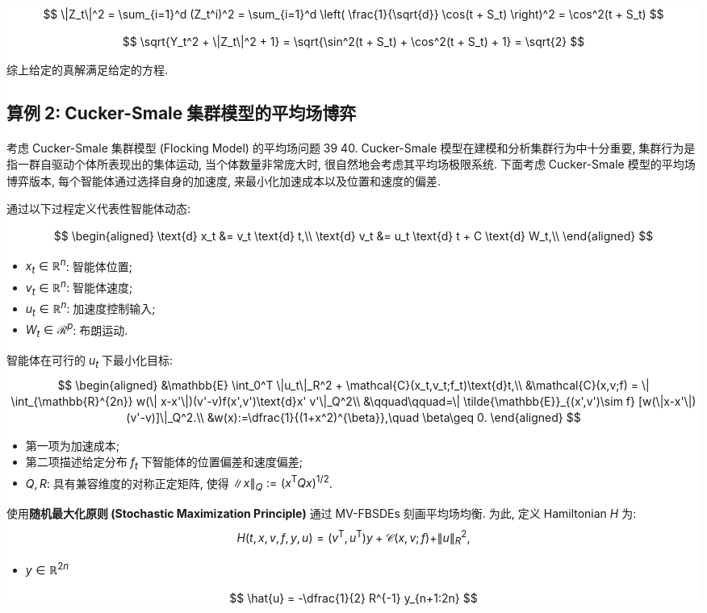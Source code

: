 $$
\|Z_t\|^2 = \sum_{i=1}^d (Z_t^i)^2 = \sum_{i=1}^d \left( \frac{1}{\sqrt{d}} \cos(t + S_t) \right)^2 = \cos^2(t + S_t)
$$

$$
\sqrt{Y_t^2 + \|Z_t\|^2 + 1} = \sqrt{\sin^2(t + S_t) + \cos^2(t + S_t) + 1} = \sqrt{2}
$$

综上给定的真解满足给定的方程.

## 算例 2: Cucker-Smale 集群模型的平均场博弈

考虑 Cucker-Smale 集群模型 (Flocking Model) 的平均场问题 39 40.
Cucker-Smale 模型在建模和分析集群行为中十分重要, 集群行为是指一群自驱动个体所表现出的集体运动, 当个体数量非常庞大时, 很自然地会考虑其平均场极限系统.
下面考虑 Cucker-Smale 模型的平均场博弈版本, 每个智能体通过选择自身的加速度, 来最小化加速成本以及位置和速度的偏差.

通过以下过程定义代表性智能体动态:

$$
\begin{aligned}
\text{d} x_t &= v_t \text{d} t,\\
\text{d} v_t &= u_t \text{d} t + C \text{d} W_t,\\
\end{aligned}
$$

- $x_t\in\mathbb{R}^n$: 智能体位置;
- $v_t\in\mathbb{R}^n$: 智能体速度;
- $u_t\in\mathbb{R}^n$: 加速度控制输入;
- $W_t\in\mathcal{R}^p$: 布朗运动.

智能体在可行的 $u_t$ 下最小化目标:
$$
\begin{aligned}
&\mathbb{E} \int_0^T \|u_t\|_R^2 + \mathcal{C}(x_t,v_t;f_t)\text{d}t,\\
&\mathcal{C}(x,v;f) = \| \int_{\mathbb{R}^{2n}} w(\| x-x'\|)(v'-v)f(x',v')\text{d}x' v'\|_Q^2\\
&\qquad\qquad=\| \tilde{\mathbb{E}}_{(x',v')\sim f} [w(\|x-x'\|)(v'-v)]\|_Q^2.\\
&w(x):=\dfrac{1}{(1+x^2)^{\beta}},\quad \beta\geq 0.
\end{aligned}
$$
- 第一项为加速成本;
- 第二项描述给定分布 $f_t$ 下智能体的位置偏差和速度偏差;
- $Q, R$: 具有兼容维度的对称正定矩阵, 使得 $\|x\|_Q:= (x^{\mathsf{T}}Qx)^{1/2}$.

使用**随机最大化原则 (Stochastic Maximization Principle)** 通过 MV-FBSDEs 刻画平均场均衡.
为此, 定义 Hamiltonian $H$ 为:
$$
H(t,x,v,f,y,u) = (v^{\mathsf{T}}, u^{\mathsf{T}}) y + \mathcal{C}(x,v;f) + \|u\|_R^2,
$$
- $y\in \mathbb{R}^{2n}$

$$
\hat{u} = -\dfrac{1}{2} R^{-1} y_{n+1:2n}
$$


[^Germain2019Numerical]: [Numerical Resolution of McKean-Vlasov FBSDEs Using Neural Networks.](../FBSDE/2019.09.27_Germain2019Numerical.md)